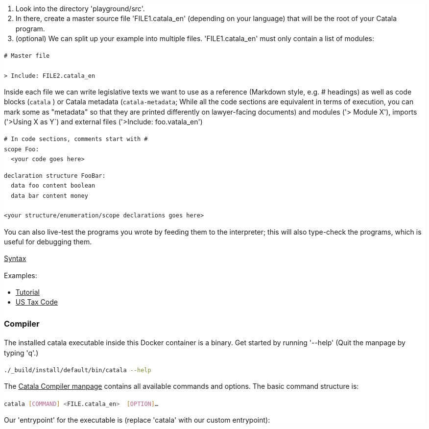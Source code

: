1. Look into the directory 'playground/src'. 
2. In there, create a master source file 'FILE1.catala_en' (depending on your language) that will be the root of your Catala program.
3. (optional) We can split up your example into multiple files. 'FILE1.catala_en' must only contain a list of modules:

```ocaml
# Master file

> Include: FILE2.catala_en
```

Inside each file we can write legislative texts we want to use as a reference (Markdown style, e.g. # headings) as well as code blocks (```catala``` ) or Catala metadata (```catala-metadata```; While all the code sections are equivalent in terms of execution, you can mark some as "metadata" so that they are printed differently on lawyer-facing documents) and modules ('> Module X'), imports ('>Using X as Y`) and external files ('>Include: foo.vatala_en')

```catala
# In code sections, comments start with #
scope Foo:
  <your code goes here>
```

```catala-metadata
declaration structure FooBar:
  data foo content boolean
  data bar content money

<your structure/enumeration/scope declarations goes here>
```

You can also live-test the programs you wrote by feeding them to the interpreter; this will also type-check the programs, which is useful for debugging them.

[Syntax](https://catalalang.github.io/catala/syntax.pdf)

Examples:
- [Tutorial](https://catala-lang.org/en/examples/tutorial)
- [US Tax Code](https://github.com/CatalaLang/catala-examples/tree/master/us_tax_code)

### Compiler

The installed catala executable inside this Docker container is a binary. Get started by running '--help' (Quit the manpage by typing 'q'.)

```bash
./_build/install/default/bin/catala --help
```

The [Catala Compiler manpage](https://catala-lang.org/en/doc/catala) contains all available commands and options. The basic command structure is:

```bash
catala [COMMAND] <FILE.catala_en>  [OPTION]… 
```

Our 'entrypoint' for the executable is (replace 'catala' with our custom entrypoint):
